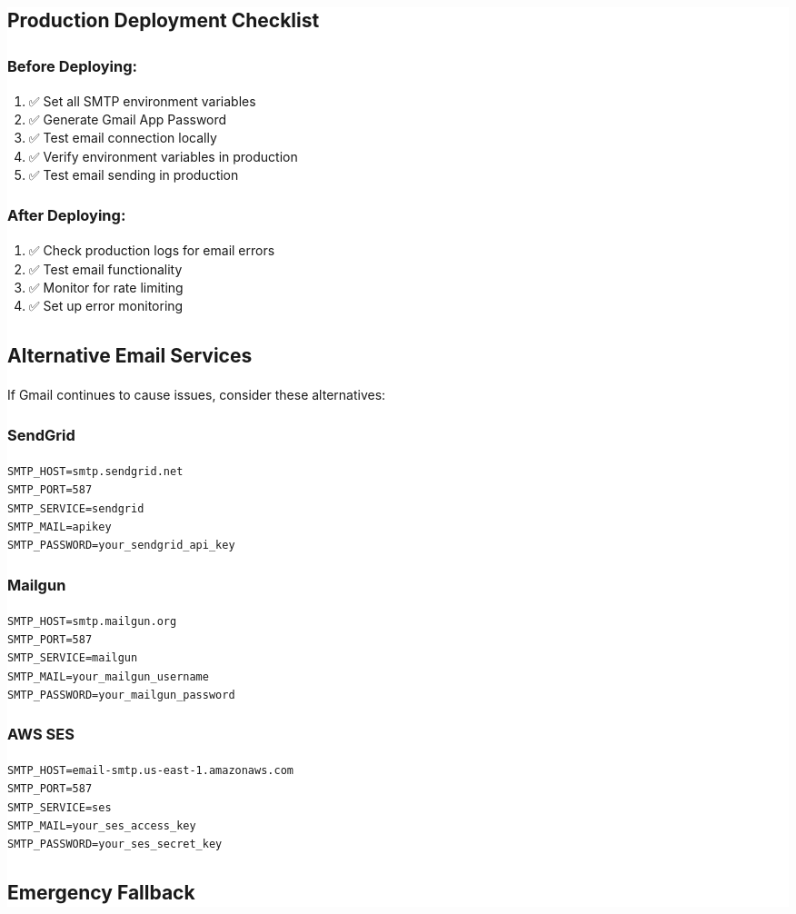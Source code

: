## Production Deployment Checklist

### Before Deploying:

1. ✅ Set all SMTP environment variables
2. ✅ Generate Gmail App Password
3. ✅ Test email connection locally
4. ✅ Verify environment variables in production
5. ✅ Test email sending in production

### After Deploying:

1. ✅ Check production logs for email errors
2. ✅ Test email functionality
3. ✅ Monitor for rate limiting
4. ✅ Set up error monitoring

## Alternative Email Services

If Gmail continues to cause issues, consider these alternatives:

### SendGrid
```env
SMTP_HOST=smtp.sendgrid.net
SMTP_PORT=587
SMTP_SERVICE=sendgrid
SMTP_MAIL=apikey
SMTP_PASSWORD=your_sendgrid_api_key
```

### Mailgun
```env
SMTP_HOST=smtp.mailgun.org
SMTP_PORT=587
SMTP_SERVICE=mailgun
SMTP_MAIL=your_mailgun_username
SMTP_PASSWORD=your_mailgun_password
```

### AWS SES
```env
SMTP_HOST=email-smtp.us-east-1.amazonaws.com
SMTP_PORT=587
SMTP_SERVICE=ses
SMTP_MAIL=your_ses_access_key
SMTP_PASSWORD=your_ses_secret_key
```

## Emergency Fallback
